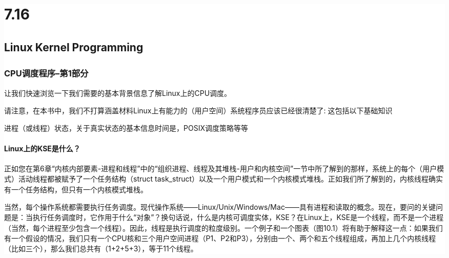 # 7.16

## Linux Kernel Programming

### CPU调度程序–第1部分

让我们快速浏览一下我们需要的基本背景信息了解Linux上的CPU调度。

请注意，在本书中，我们不打算涵盖材料Linux上有能力的（用户空间）系统程序员应该已经很清楚了: 这包括以下基础知识

进程（或线程）状态，关于真实状态的基本信息时间是，POSIX调度策略等等

#### Linux上的KSE是什么？

​	正如您在第6章“内核内部要素-进程和线程”中的“组织进程、线程及其堆栈-用户和内核空间”一节中所了解到的那样，系统上的每个（用户模式）活动线程都被赋予了一个任务结构（struct task_struct）以及一个用户模式和一个内核模式堆栈。正如我们所了解到的，内核线程确实有一个任务结构，但只有一个内核模式堆栈。

​	当然，每个操作系统都需要执行任务调度。现代操作系统——Linux/Unix/Windows/Mac——具有进程和读取的概念。现在，要问的关键问题是：当执行任务调度时，它作用于什么“对象”？换句话说，什么是内核可调度实体，KSE？在Linux上，KSE是一个线程，而不是一个进程（当然，每个进程至少包含一个线程）。因此，线程是执行调度的粒度级别。一个例子和一个图表（图10.1）将有助于解释这一点：如果我们有一个假设的情况，我们只有一个CPU核和三个用户空间进程（P1、P2和P3），分别由一个、两个和五个线程组成，再加上几个内核线程（比如三个），那么我们总共有（1+2+5+3），等于11个线程。
